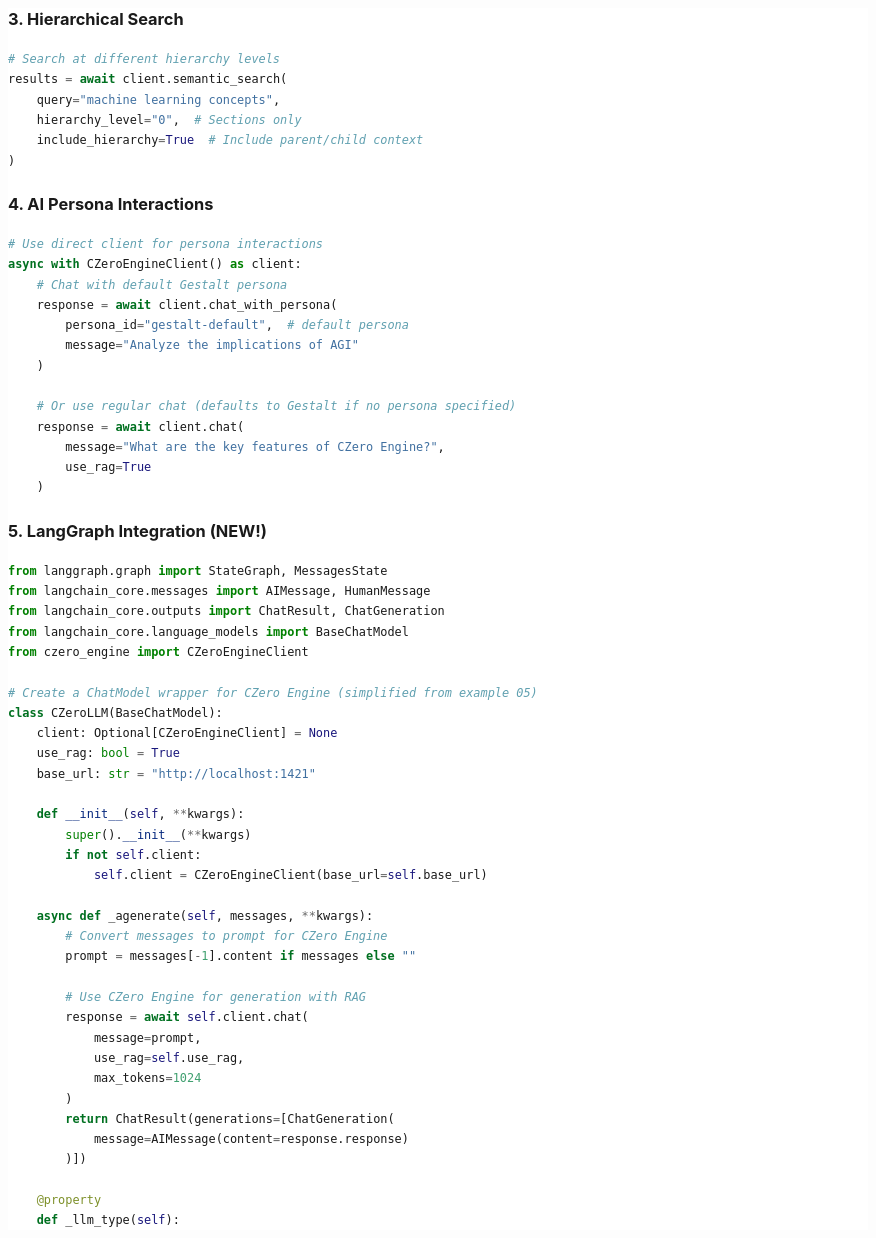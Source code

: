 ### 3. Hierarchical Search

```python
# Search at different hierarchy levels
results = await client.semantic_search(
    query="machine learning concepts",
    hierarchy_level="0",  # Sections only
    include_hierarchy=True  # Include parent/child context
)
```

### 4. AI Persona Interactions

```python
# Use direct client for persona interactions
async with CZeroEngineClient() as client:
    # Chat with default Gestalt persona
    response = await client.chat_with_persona(
        persona_id="gestalt-default",  # default persona
        message="Analyze the implications of AGI"
    )
    
    # Or use regular chat (defaults to Gestalt if no persona specified)
    response = await client.chat(
        message="What are the key features of CZero Engine?",
        use_rag=True
    )
```

### 5. LangGraph Integration (NEW!)

```python
from langgraph.graph import StateGraph, MessagesState
from langchain_core.messages import AIMessage, HumanMessage
from langchain_core.outputs import ChatResult, ChatGeneration
from langchain_core.language_models import BaseChatModel
from czero_engine import CZeroEngineClient

# Create a ChatModel wrapper for CZero Engine (simplified from example 05)
class CZeroLLM(BaseChatModel):
    client: Optional[CZeroEngineClient] = None
    use_rag: bool = True
    base_url: str = "http://localhost:1421"
    
    def __init__(self, **kwargs):
        super().__init__(**kwargs)
        if not self.client:
            self.client = CZeroEngineClient(base_url=self.base_url)
    
    async def _agenerate(self, messages, **kwargs):
        # Convert messages to prompt for CZero Engine
        prompt = messages[-1].content if messages else ""
        
        # Use CZero Engine for generation with RAG
        response = await self.client.chat(
            message=prompt,
            use_rag=self.use_rag,
            max_tokens=1024
        )
        return ChatResult(generations=[ChatGeneration(
            message=AIMessage(content=response.response)
        )])
    
    @property
    def _llm_type(self):
```